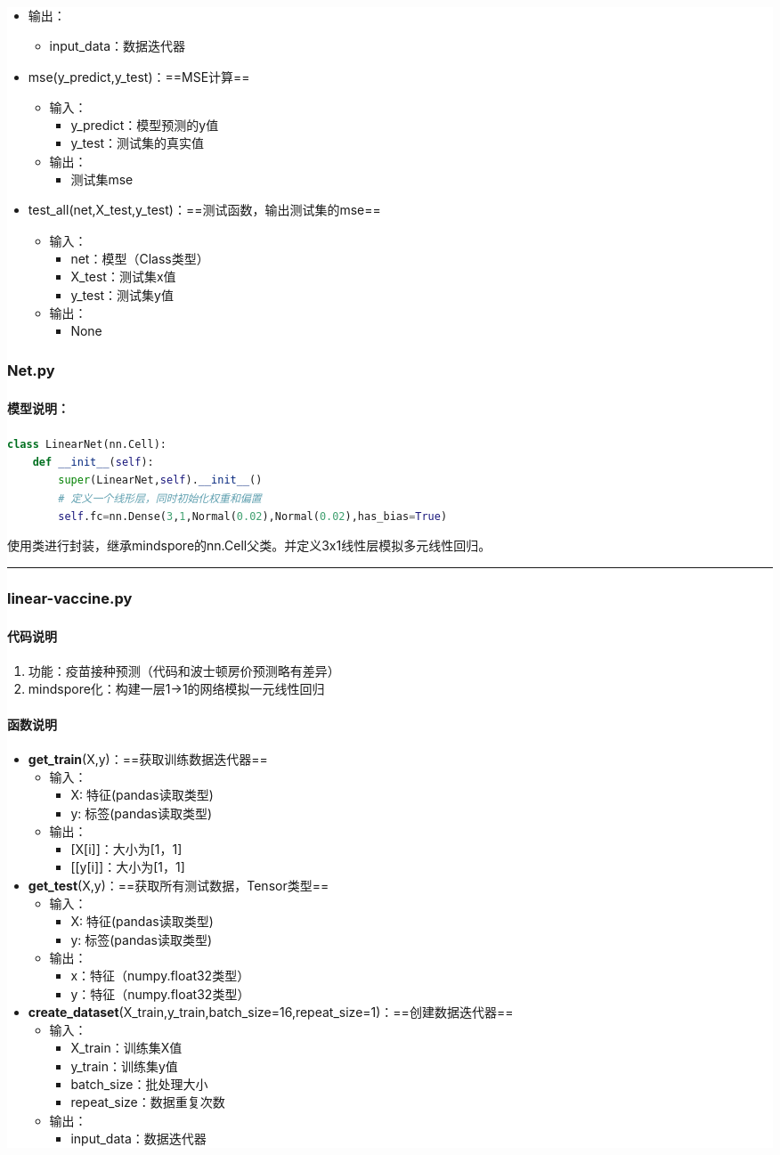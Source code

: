   - 输出：
    - input_data：数据迭代器
  
- mse(y_predict,y_test)：==MSE计算==
  - 输入：
    - y_predict：模型预测的y值
    - y_test：测试集的真实值
  - 输出：
    - 测试集mse
- test_all(net,X_test,y_test)：==测试函数，输出测试集的mse==
  - 输入：
    - net：模型（Class类型）
    - X_test：测试集x值
    - y_test：测试集y值
  - 输出：
    - None

### Net.py

#### 模型说明：

```python
class LinearNet(nn.Cell):
    def __init__(self):
        super(LinearNet,self).__init__()
        # 定义一个线形层，同时初始化权重和偏置
        self.fc=nn.Dense(3,1,Normal(0.02),Normal(0.02),has_bias=True) 
```

使用类进行封装，继承mindspore的nn.Cell父类。并定义3x1线性层模拟多元线性回归。

------

### linear-vaccine.py

#### 代码说明

1. 功能：疫苗接种预测（代码和波士顿房价预测略有差异）
2. mindspore化：构建一层1->1的网络模拟一元线性回归

#### 函数说明

- **get_train**(X,y)：==获取训练数据迭代器==
  - 输入：
    - X: 特征(pandas读取类型)
    - y: 标签(pandas读取类型)
  - 输出：
    - [X[i]]：大小为[1，1]
    - [[y[i]]：大小为[1，1]
- **get_test**(X,y)：==获取所有测试数据，Tensor类型==
  - 输入：
    - X: 特征(pandas读取类型)
    - y: 标签(pandas读取类型)
  - 输出：
    - x：特征（numpy.float32类型）
    - y：特征（numpy.float32类型）
- **create_dataset**(X_train,y_train,batch_size=16,repeat_size=1)：==创建数据迭代器==
  - 输入：
    - X_train：训练集X值
    - y_train：训练集y值
    - batch_size：批处理大小
    - repeat_size：数据重复次数
  - 输出：
    - input_data：数据迭代器
